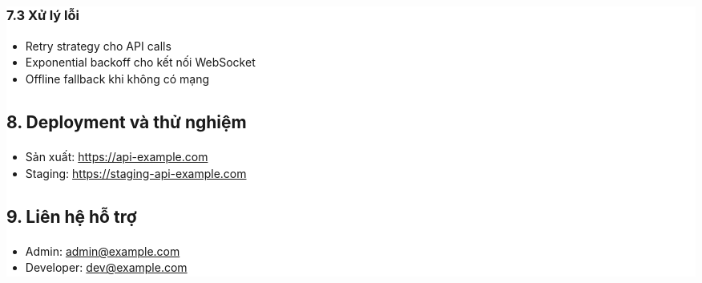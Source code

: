 ### 7.3 Xử lý lỗi
- Retry strategy cho API calls
- Exponential backoff cho kết nối WebSocket
- Offline fallback khi không có mạng

## 8. Deployment và thử nghiệm
- Sản xuất: https://api-example.com
- Staging: https://staging-api-example.com

## 9. Liên hệ hỗ trợ
- Admin: admin@example.com
- Developer: dev@example.com
